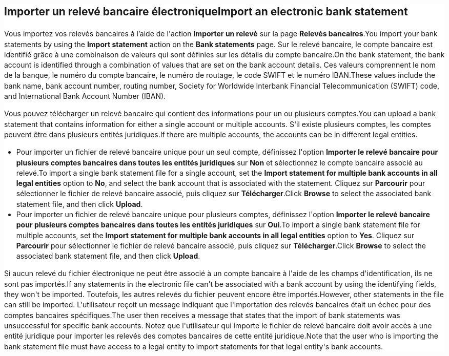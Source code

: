 <a name="import-an-electronic-bank-statement"></a><span data-ttu-id="6628d-107">Importer un relevé bancaire électronique</span><span class="sxs-lookup"><span data-stu-id="6628d-107">Import an electronic bank statement</span></span>
-----------------------------------

<span data-ttu-id="6628d-108">Vous importez vos relevés bancaires à l’aide de l'action **Importer un relevé** sur la page **Relevés bancaires**.</span><span class="sxs-lookup"><span data-stu-id="6628d-108">You import your bank statements by using the **Import statement** action on the **Bank statements** page.</span></span> <span data-ttu-id="6628d-109">Sur le relevé bancaire, le compte bancaire est identifié grâce à une combinaison de valeurs qui sont définies sur les détails du compte bancaire.</span><span class="sxs-lookup"><span data-stu-id="6628d-109">On the bank statement, the bank account is identified through a combination of values that are set on the bank account details.</span></span> <span data-ttu-id="6628d-110">Ces valeurs comprennent le nom de la banque, le numéro du compte bancaire, le numéro de routage, le code SWIFT et le numéro IBAN.</span><span class="sxs-lookup"><span data-stu-id="6628d-110">These values include the bank name, bank account number, routing number, Society for Worldwide Interbank Financial Telecommunication (SWIFT) code, and International Bank Account Number (IBAN).</span></span> 

<span data-ttu-id="6628d-111">Vous pouvez télécharger un relevé bancaire qui contient des informations pour un ou plusieurs comptes.</span><span class="sxs-lookup"><span data-stu-id="6628d-111">You can upload a bank statement that contains information for either a single account or multiple accounts.</span></span> <span data-ttu-id="6628d-112">S'il existe plusieurs comptes, les comptes peuvent être dans plusieurs entités juridiques.</span><span class="sxs-lookup"><span data-stu-id="6628d-112">If there are multiple accounts, the accounts can be in different legal entities.</span></span>

-   <span data-ttu-id="6628d-113">Pour importer un fichier de relevé bancaire unique pour un seul compte, définissez l'option **Importer le relevé bancaire pour plusieurs comptes bancaires dans toutes les entités juridiques** sur **Non** et sélectionnez le compte bancaire associé au relevé.</span><span class="sxs-lookup"><span data-stu-id="6628d-113">To import a single bank statement file for a single account, set the **Import statement for multiple bank accounts in all legal entities** option to **No**, and select the bank account that is associated with the statement.</span></span> <span data-ttu-id="6628d-114">Cliquez sur **Parcourir** pour sélectionner le fichier de relevé bancaire associé, puis cliquez sur **Télécharger**.</span><span class="sxs-lookup"><span data-stu-id="6628d-114">Click **Browse** to select the associated bank statement file, and then click **Upload**.</span></span>
-   <span data-ttu-id="6628d-115">Pour importer un fichier de relevé bancaire unique pour plusieurs comptes, définissez l'option **Importer le relevé bancaire pour plusieurs comptes bancaires dans toutes les entités juridiques** sur **Oui**.</span><span class="sxs-lookup"><span data-stu-id="6628d-115">To import a single bank statement file for multiple accounts, set the **Import statement for multiple bank accounts in all legal entities** option to **Yes**.</span></span> <span data-ttu-id="6628d-116">Cliquez sur **Parcourir** pour sélectionner le fichier de relevé bancaire associé, puis cliquez sur **Télécharger**.</span><span class="sxs-lookup"><span data-stu-id="6628d-116">Click **Browse** to select the associated bank statement file, and then click **Upload**.</span></span>

<span data-ttu-id="6628d-117">Si aucun relevé du fichier électronique ne peut être associé à un compte bancaire à l'aide de les champs d'identification, ils ne sont pas importés.</span><span class="sxs-lookup"><span data-stu-id="6628d-117">If any statements in the electronic file can't be associated with a bank account by using the identifying fields, they won't be imported.</span></span> <span data-ttu-id="6628d-118">Toutefois, les autres relevés du fichier peuvent encore être importés.</span><span class="sxs-lookup"><span data-stu-id="6628d-118">However, other statements in the file can still be imported.</span></span> <span data-ttu-id="6628d-119">L'utilisateur reçoit un message indiquant que l'importation des relevés bancaires était un échec pour des comptes bancaires spécifiques.</span><span class="sxs-lookup"><span data-stu-id="6628d-119">The user then receives a message that states that the import of bank statements was unsuccessful for specific bank accounts.</span></span> <span data-ttu-id="6628d-120">Notez que l'utilisateur qui importe le fichier de relevé bancaire doit avoir accès à une entité juridique pour importer les relevés des comptes bancaires de cette entité juridique.</span><span class="sxs-lookup"><span data-stu-id="6628d-120">Note that the user who is importing the bank statement file must have access to a legal entity to import statements for that legal entity's bank accounts.</span></span> 
